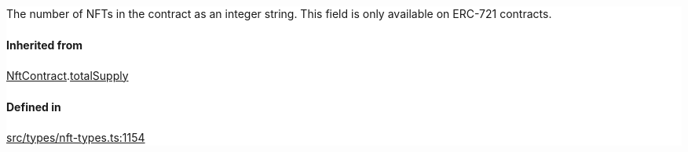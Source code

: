 The number of NFTs in the contract as an integer string. This field is only
available on ERC-721 contracts.

#### Inherited from

[NftContract](NftContract.md).[totalSupply](NftContract.md#totalsupply)

#### Defined in

[src/types/nft-types.ts:1154](https://github.com/alchemyplatform/alchemy-sdk-js/blob/7ae04a5/src/types/nft-types.ts#L1154)
